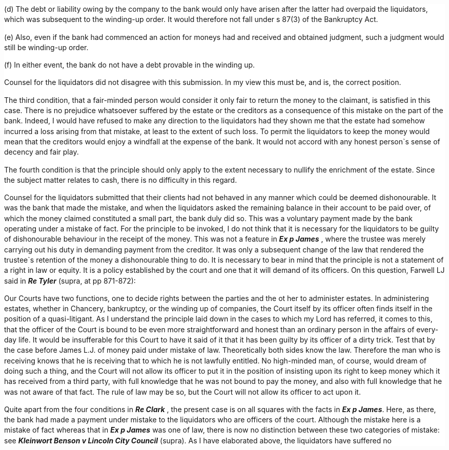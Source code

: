 (d) The debt or liability owing by the company to the bank would only have arisen after the latter had overpaid the liquidators, which was subsequent to the winding-up order. It would therefore not fall under s 87(3) of the Bankruptcy Act. 

(e) Also, even if the bank had commenced an action for moneys had and received and obtained judgment, such a judgment would still be winding-up order. 


(f) In either event, the bank do not have a debt provable in the winding up. 

Counsel for the liquidators did not disagree with this submission. In my view this must be, and is, the correct position. 

The third condition, that a fair-minded person would consider it only fair to return the money to the claimant, is satisfied in this case. There is no prejudice whatsoever suffered by the estate or the creditors as a consequence of this mistake on the part of the bank. Indeed, I would have refused to make any direction to the liquidators had they shown me that the estate had somehow incurred a loss arising from that mistake, at least to the extent of such loss. To permit the liquidators to keep the money would mean that the creditors would enjoy a windfall at the expense of the bank. It would not accord with any honest person`s sense of decency and fair play. 

The fourth condition is that the principle should only apply to the extent necessary to nullify the enrichment of the estate. Since the subject matter relates to cash, there is no difficulty in this regard. 

Counsel for the liquidators submitted that their clients had not behaved in any manner which could be deemed dishonourable. It was the bank that made the mistake, and when the liquidators asked the remaining balance in their account to be paid over, of which the money claimed constituted a small part, the bank duly did so. This was a voluntary payment made by the bank operating under a mistake of fact. For the principle to be invoked, I do not think that it is necessary for the liquidators to be guilty of dishonourable behaviour in the receipt of the money. This was not a feature in **_Ex p James_** , where the trustee was merely carrying out his duty in demanding payment from the creditor. It was only a subsequent change of the law that rendered the trustee`s retention of the money a dishonourable thing to do. It is necessary to bear in mind that the principle is not a statement of a right in law or equity. It is a policy established by the court and one that it will demand of its officers. On this question, Farwell LJ said in **_Re Tyler_** (supra, at pp 871-872): 

 Our Courts have two functions, one to decide rights between the parties and the ot her to administer estates. In administering estates, whether in Chancery, bankruptcy, or the winding up of companies, the Court itself by its officer often finds itself in the position of a quasi-litigant. As I understand the principle laid down in the cases to which my Lord has referred, it comes to this, that the officer of the Court is bound to be even more straightforward and honest than an ordinary person in the affairs of every-day life. It would be insufferable for this Court to have it said of it that it has been guilty by its officer of a dirty trick. Test that by the case before James L.J. of money paid under mistake of law. Theoretically both sides know the law. Therefore the man who is receiving knows that he is receiving that to which he is not lawfully entitled. No high-minded man, of course, would dream of doing such a thing, and the Court will not allow its officer to put it in the position of insisting upon its right to keep money which it has received from a third party, with full knowledge that he was not bound to pay the money, and also with full knowledge that he was not aware of that fact. The rule of law may be so, but the Court will not allow its officer to act upon it. 

Quite apart from the four conditions in **_Re Clark_** , the present case is on all squares with the facts in **_Ex p James_**. Here, as there, the bank had made a payment under mistake to the liquidators who are officers of the court. Although the mistake here is a mistake of fact whereas that in **_Ex p James_** was one of law, there is now no distinction between these two categories of mistake: see **_Kleinwort Benson v Lincoln City Council_** (supra). As I have elaborated above, the liquidators have suffered no 
